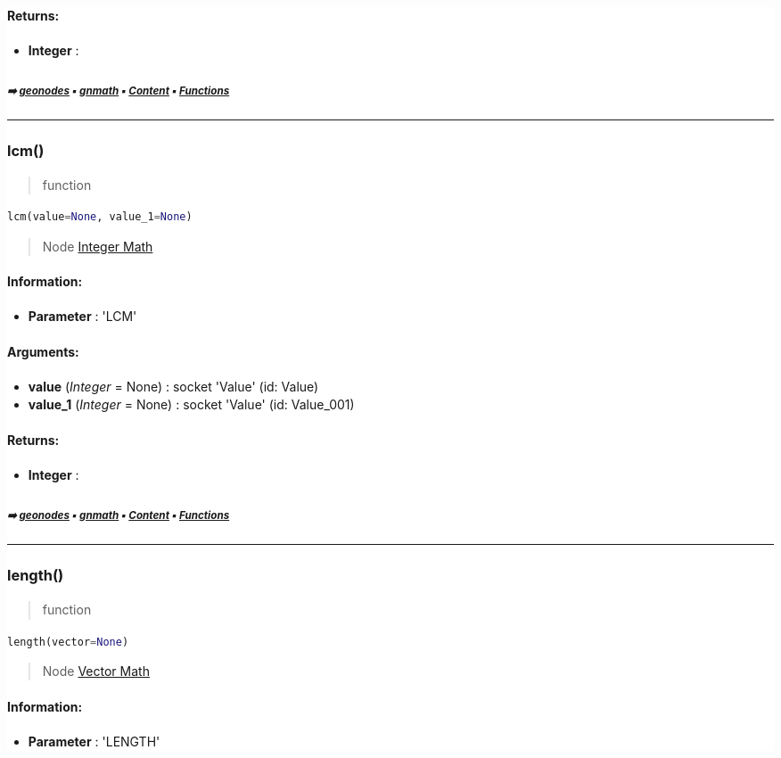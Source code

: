 

#### Returns:
- **Integer** :

##### <sub>:arrow_right: [geonodes](index.md#geonodes) :black_small_square: [gnmath](gnmath.md#gnmath) :black_small_square: [Content](gnmath.md#content) :black_small_square: [Functions](gnmath.md#functions)</sub>

----------
### lcm()

> function

``` python
lcm(value=None, value_1=None)
```

> Node [Integer Math](https://docs.blender.org/manual/en/latest/modeling/geometry_nodes/utilities/math/integer_math.html)

#### Information:
- **Parameter** : 'LCM'



#### Arguments:
- **value** (_Integer_ = None) : socket 'Value' (id: Value)
- **value_1** (_Integer_ = None) : socket 'Value' (id: Value_001)



#### Returns:
- **Integer** :

##### <sub>:arrow_right: [geonodes](index.md#geonodes) :black_small_square: [gnmath](gnmath.md#gnmath) :black_small_square: [Content](gnmath.md#content) :black_small_square: [Functions](gnmath.md#functions)</sub>

----------
### length()

> function

``` python
length(vector=None)
```

> Node [Vector Math](https://docs.blender.org/manual/en/latest/modeling/geometry_nodes/utilities/vector/vector_math.html)

#### Information:
- **Parameter** : 'LENGTH'

